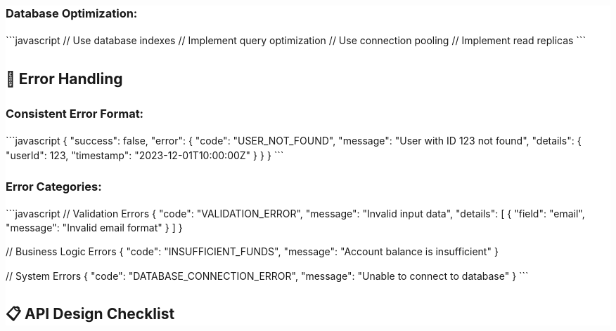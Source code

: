 ### Database Optimization:
\`\`\`javascript
// Use database indexes
// Implement query optimization
// Use connection pooling
// Implement read replicas
\`\`\`

## 🔧 Error Handling

### Consistent Error Format:
\`\`\`javascript
{
  "success": false,
  "error": {
    "code": "USER_NOT_FOUND",
    "message": "User with ID 123 not found",
    "details": {
      "userId": 123,
      "timestamp": "2023-12-01T10:00:00Z"
    }
  }
}
\`\`\`

### Error Categories:
\`\`\`javascript
// Validation Errors
{
  "code": "VALIDATION_ERROR",
  "message": "Invalid input data",
  "details": [
    { "field": "email", "message": "Invalid email format" }
  ]
}

// Business Logic Errors
{
  "code": "INSUFFICIENT_FUNDS",
  "message": "Account balance is insufficient"
}

// System Errors
{
  "code": "DATABASE_CONNECTION_ERROR",
  "message": "Unable to connect to database"
}
\`\`\`

## 📋 API Design Checklist
